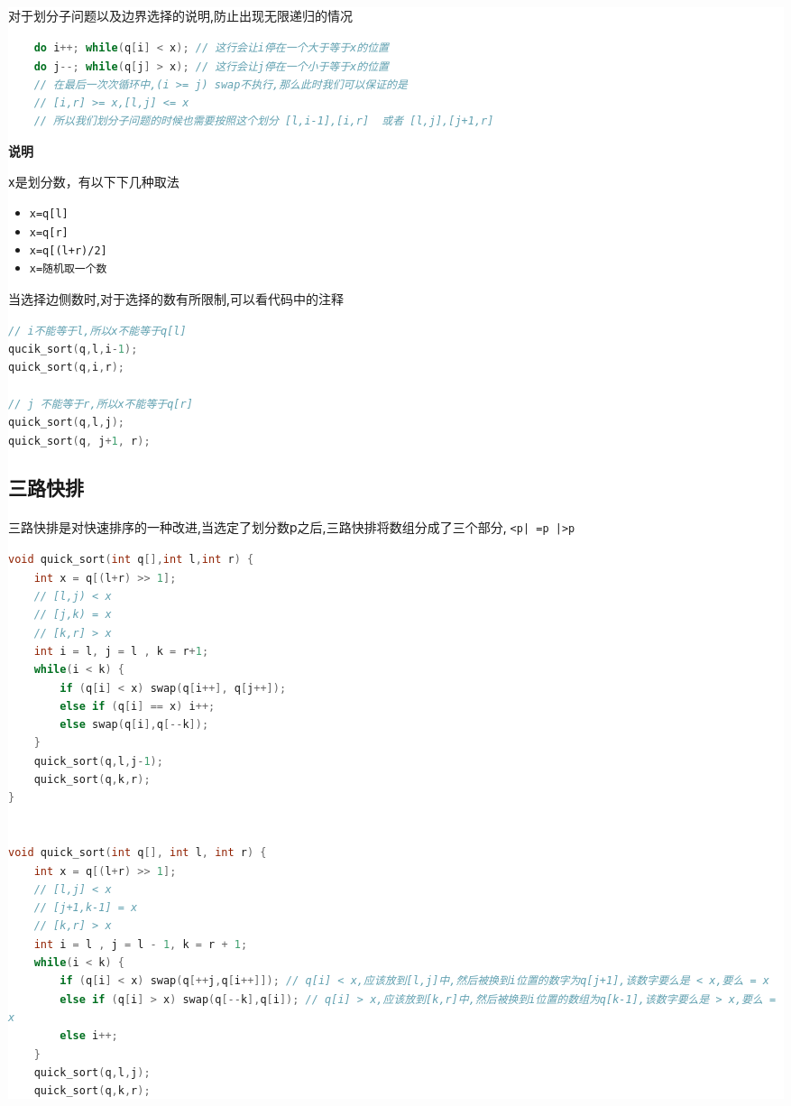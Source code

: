 对于划分子问题以及边界选择的说明,防止出现无限递归的情况
```cpp
    do i++; while(q[i] < x); // 这行会让i停在一个大于等于x的位置
    do j--; while(q[j] > x); // 这行会让j停在一个小于等于x的位置
    // 在最后一次次循环中,(i >= j) swap不执行,那么此时我们可以保证的是
    // [i,r] >= x,[l,j] <= x
    // 所以我们划分子问题的时候也需要按照这个划分 [l,i-1],[i,r]  或者 [l,j],[j+1,r]
```

**说明**

x是划分数，有以下下几种取法

- `x=q[l]`
- `x=q[r]`
- `x=q[(l+r)/2]`
- `x=随机取一个数`

当选择边侧数时,对于选择的数有所限制,可以看代码中的注释

```cpp
// i不能等于l,所以x不能等于q[l]
qucik_sort(q,l,i-1);
quick_sort(q,i,r);

// j 不能等于r,所以x不能等于q[r]
quick_sort(q,l,j);
quick_sort(q, j+1, r);
```

## 三路快排

三路快排是对快速排序的一种改进,当选定了划分数p之后,三路快排将数组分成了三个部分, `<p| =p |>p`


```cpp
void quick_sort(int q[],int l,int r) {
    int x = q[(l+r) >> 1];
    // [l,j) < x
    // [j,k) = x
    // [k,r] > x
    int i = l, j = l , k = r+1;
    while(i < k) {
        if (q[i] < x) swap(q[i++], q[j++]);
        else if (q[i] == x) i++;
        else swap(q[i],q[--k]);
    }
    quick_sort(q,l,j-1);
    quick_sort(q,k,r);
}


void quick_sort(int q[], int l, int r) {
    int x = q[(l+r) >> 1];
    // [l,j] < x
    // [j+1,k-1] = x
    // [k,r] > x
    int i = l , j = l - 1, k = r + 1;
    while(i < k) {
        if (q[i] < x) swap(q[++j,q[i++]]); // q[i] < x,应该放到[l,j]中,然后被换到i位置的数字为q[j+1],该数字要么是 < x,要么 = x
        else if (q[i] > x) swap(q[--k],q[i]); // q[i] > x,应该放到[k,r]中,然后被换到i位置的数组为q[k-1],该数字要么是 > x,要么 = x
        else i++;
    }
    quick_sort(q,l,j);
    quick_sort(q,k,r);
```